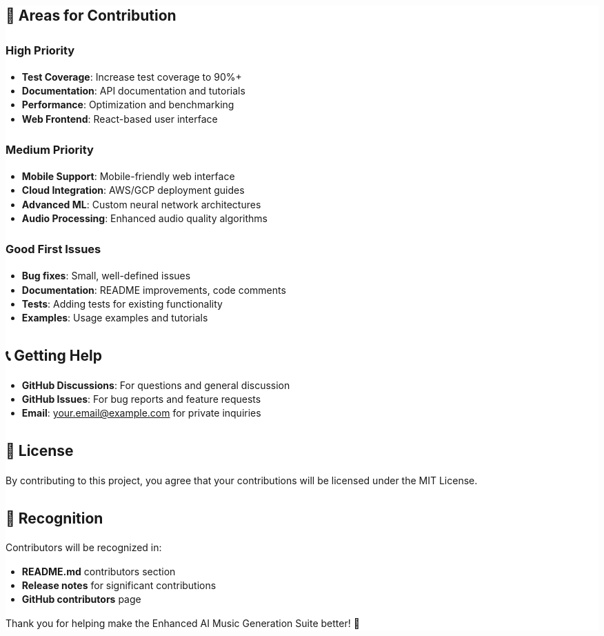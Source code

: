 ## 🎯 Areas for Contribution

### High Priority

- **Test Coverage**: Increase test coverage to 90%+
- **Documentation**: API documentation and tutorials
- **Performance**: Optimization and benchmarking
- **Web Frontend**: React-based user interface

### Medium Priority

- **Mobile Support**: Mobile-friendly web interface
- **Cloud Integration**: AWS/GCP deployment guides
- **Advanced ML**: Custom neural network architectures
- **Audio Processing**: Enhanced audio quality algorithms

### Good First Issues

- **Bug fixes**: Small, well-defined issues
- **Documentation**: README improvements, code comments
- **Tests**: Adding tests for existing functionality
- **Examples**: Usage examples and tutorials

## 📞 Getting Help

- **GitHub Discussions**: For questions and general discussion
- **GitHub Issues**: For bug reports and feature requests
- **Email**: your.email@example.com for private inquiries

## 📄 License

By contributing to this project, you agree that your contributions will be licensed under the MIT License.

## 🙏 Recognition

Contributors will be recognized in:
- **README.md** contributors section
- **Release notes** for significant contributions
- **GitHub contributors** page

Thank you for helping make the Enhanced AI Music Generation Suite better! 🎵

